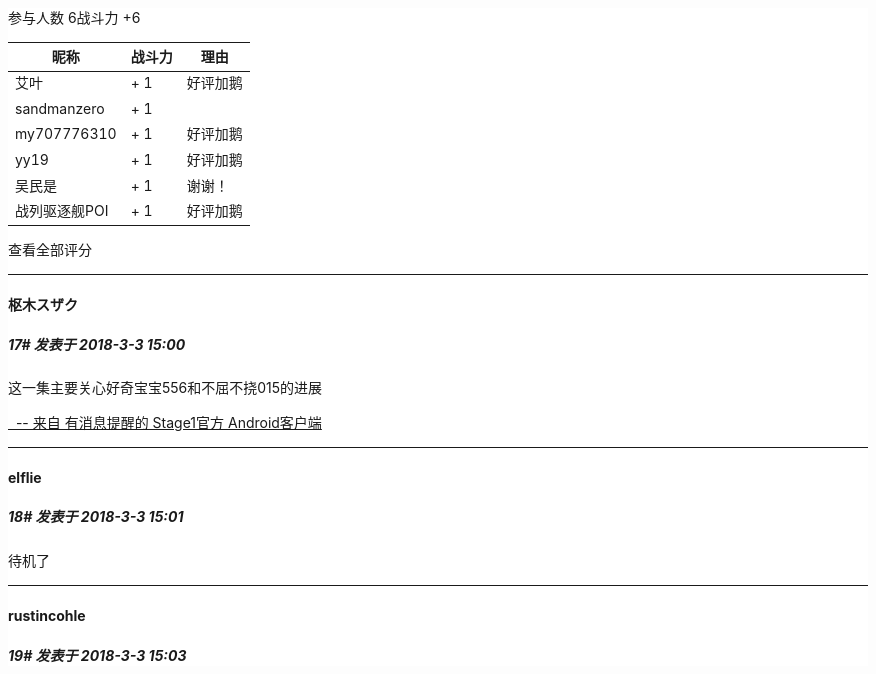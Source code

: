  参与人数 6战斗力 +6

|昵称|战斗力|理由|
|----|---|---|
| 艾叶| + 1|好评加鹅|
| sandmanzero| + 1||
| my707776310| + 1|好评加鹅|
| yy19| + 1|好评加鹅|
| 吴民是| + 1|谢谢！|
| 战列驱逐舰POI| + 1|好评加鹅|



查看全部评分






*****

####  枢木スザク  
##### 17#       发表于 2018-3-3 15:00




这一集主要关心好奇宝宝556和不屈不挠015的进展

[  -- 来自 有消息提醒的 Stage1官方 Android客户端](https://www.coolapk.com/apk/140634)







*****

####  elflie  
##### 18#       发表于 2018-3-3 15:01




待机了







*****

####  rustincohle  
##### 19#       发表于 2018-3-3 15:03



